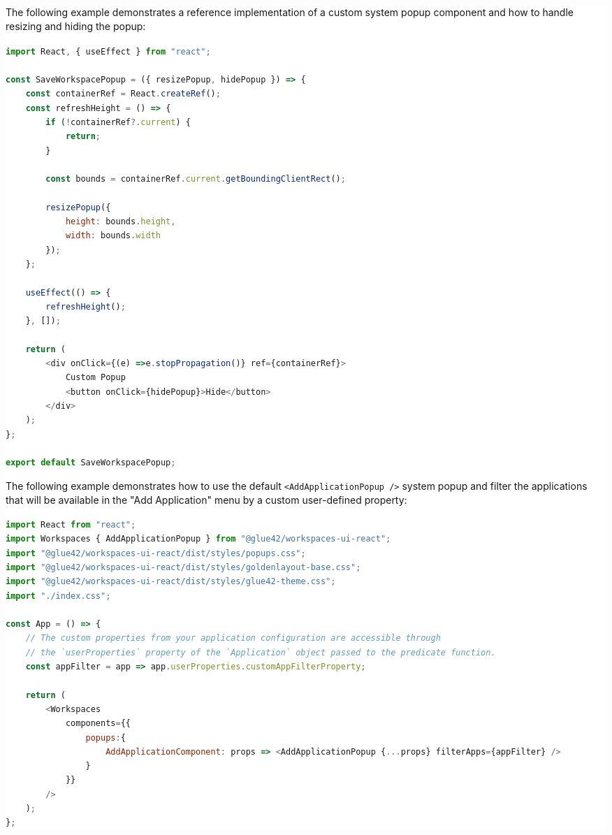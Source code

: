 The following example demonstrates a reference implementation of a custom system popup component and how to handle resizing and hiding the popup:

```javascript
import React, { useEffect } from "react";

const SaveWorkspacePopup = ({ resizePopup, hidePopup }) => {
    const containerRef = React.createRef(); 
    const refreshHeight = () => {
        if (!containerRef?.current) {
            return;
        }
 
        const bounds = containerRef.current.getBoundingClientRect();
 
        resizePopup({
            height: bounds.height,
            width: bounds.width
        });
    };
 
    useEffect(() => {
        refreshHeight();
    }, []);
 
    return (
        <div onClick={(e) =>e.stopPropagation()} ref={containerRef}>
            Custom Popup
            <button onClick={hidePopup}>Hide</button>
        </div>
    );
};

export default SaveWorkspacePopup; 
```

The following example demonstrates how to use the default `<AddApplicationPopup />` system popup and filter the applications that will be available in the "Add Application" menu by a custom user-defined property:

```javascript
import React from "react";
import Workspaces { AddApplicationPopup } from "@glue42/workspaces-ui-react";
import "@glue42/workspaces-ui-react/dist/styles/popups.css";
import "@glue42/workspaces-ui-react/dist/styles/goldenlayout-base.css";
import "@glue42/workspaces-ui-react/dist/styles/glue42-theme.css";
import "./index.css";

const App = () => {
    // The custom properties from your application configuration are accessible through
    // the `userProperties` property of the `Application` object passed to the predicate function.
    const appFilter = app => app.userProperties.customAppFilterProperty;

    return (
        <Workspaces
            components={{
                popups:{
                    AddApplicationComponent: props => <AddApplicationPopup {...props} filterApps={appFilter} />
                }
            }}
        />
    );
};

```